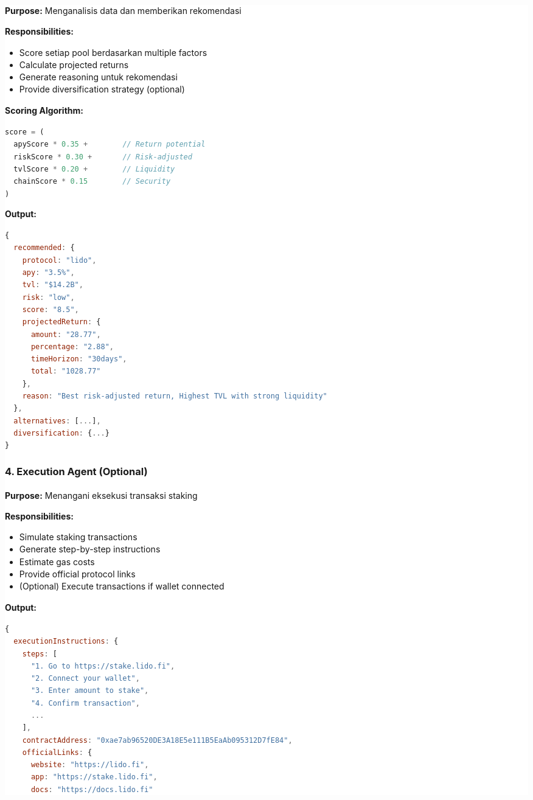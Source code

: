 **Purpose:** Menganalisis data dan memberikan rekomendasi

**Responsibilities:**
- Score setiap pool berdasarkan multiple factors
- Calculate projected returns
- Generate reasoning untuk rekomendasi
- Provide diversification strategy (optional)

**Scoring Algorithm:**
```javascript
score = (
  apyScore * 0.35 +        // Return potential
  riskScore * 0.30 +       // Risk-adjusted
  tvlScore * 0.20 +        // Liquidity
  chainScore * 0.15        // Security
)
```

**Output:**
```javascript
{
  recommended: {
    protocol: "lido",
    apy: "3.5%",
    tvl: "$14.2B",
    risk: "low",
    score: "8.5",
    projectedReturn: {
      amount: "28.77",
      percentage: "2.88",
      timeHorizon: "30days",
      total: "1028.77"
    },
    reason: "Best risk-adjusted return, Highest TVL with strong liquidity"
  },
  alternatives: [...],
  diversification: {...}
}
```

### 4. Execution Agent (Optional)

**Purpose:** Menangani eksekusi transaksi staking

**Responsibilities:**
- Simulate staking transactions
- Generate step-by-step instructions
- Estimate gas costs
- Provide official protocol links
- (Optional) Execute transactions if wallet connected

**Output:**
```javascript
{
  executionInstructions: {
    steps: [
      "1. Go to https://stake.lido.fi",
      "2. Connect your wallet",
      "3. Enter amount to stake",
      "4. Confirm transaction",
      ...
    ],
    contractAddress: "0xae7ab96520DE3A18E5e111B5EaAb095312D7fE84",
    officialLinks: {
      website: "https://lido.fi",
      app: "https://stake.lido.fi",
      docs: "https://docs.lido.fi"
```